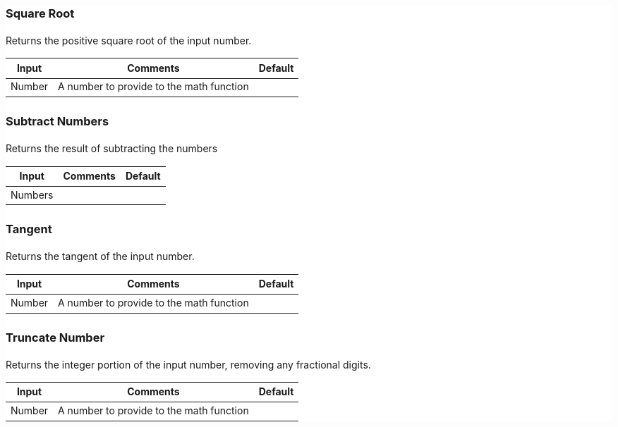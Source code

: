 ### Square Root

Returns the positive square root of the input number.

| Input  | Comments                                 | Default |
| ------ | ---------------------------------------- | ------- |
| Number | A number to provide to the math function |         |

### Subtract Numbers

Returns the result of subtracting the numbers

| Input   | Comments | Default |
| ------- | -------- | ------- |
| Numbers |          |         |

### Tangent

Returns the tangent of the input number.

| Input  | Comments                                 | Default |
| ------ | ---------------------------------------- | ------- |
| Number | A number to provide to the math function |         |

### Truncate Number

Returns the integer portion of the input number, removing any fractional digits.

| Input  | Comments                                 | Default |
| ------ | ---------------------------------------- | ------- |
| Number | A number to provide to the math function |         |
